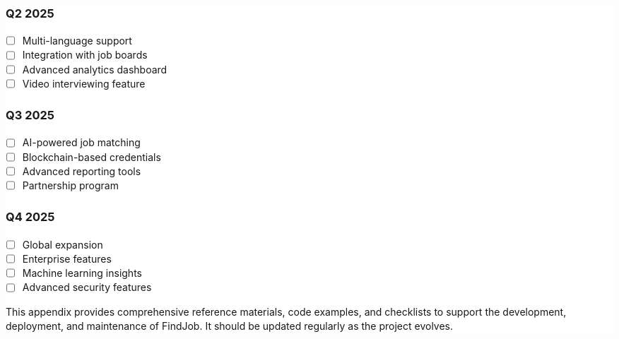### Q2 2025
- [ ] Multi-language support
- [ ] Integration with job boards
- [ ] Advanced analytics dashboard
- [ ] Video interviewing feature

### Q3 2025
- [ ] AI-powered job matching
- [ ] Blockchain-based credentials
- [ ] Advanced reporting tools
- [ ] Partnership program

### Q4 2025
- [ ] Global expansion
- [ ] Enterprise features
- [ ] Machine learning insights
- [ ] Advanced security features

This appendix provides comprehensive reference materials, code examples, and checklists to support the development, deployment, and maintenance of FindJob. It should be updated regularly as the project evolves.</content>